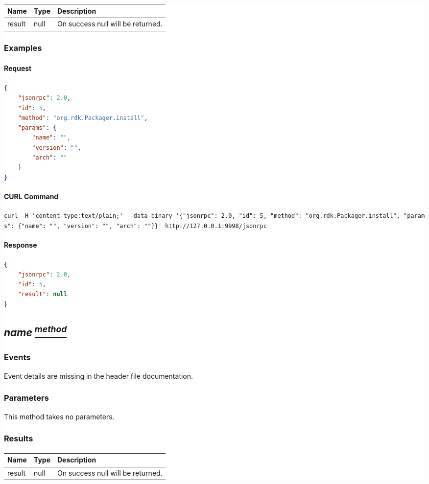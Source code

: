 | Name | Type | Description |
| :-------- | :-------- | :-------- |
| result | null | On success null will be returned. |

### Examples


#### Request

```json
{
    "jsonrpc": 2.0,
    "id": 5,
    "method": "org.rdk.Packager.install",
    "params": {
        "name": "",
        "version": "",
        "arch": ""
    }
}
```


#### CURL Command

```curl
curl -H 'content-type:text/plain;' --data-binary '{"jsonrpc": 2.0, "id": 5, "method": "org.rdk.Packager.install", "params": {"name": "", "version": "", "arch": ""}}' http://127.0.0.1:9998/jsonrpc
```


#### Response

```json
{
    "jsonrpc": 2.0,
    "id": 5,
    "result": null
}
```

<a id="method.name"></a>
## *name [<sup>method</sup>](#head.Methods)*



### Events
Event details are missing in the header file documentation.
### Parameters
This method takes no parameters.
### Results
| Name | Type | Description |
| :-------- | :-------- | :-------- |
| result | null | On success null will be returned. |
